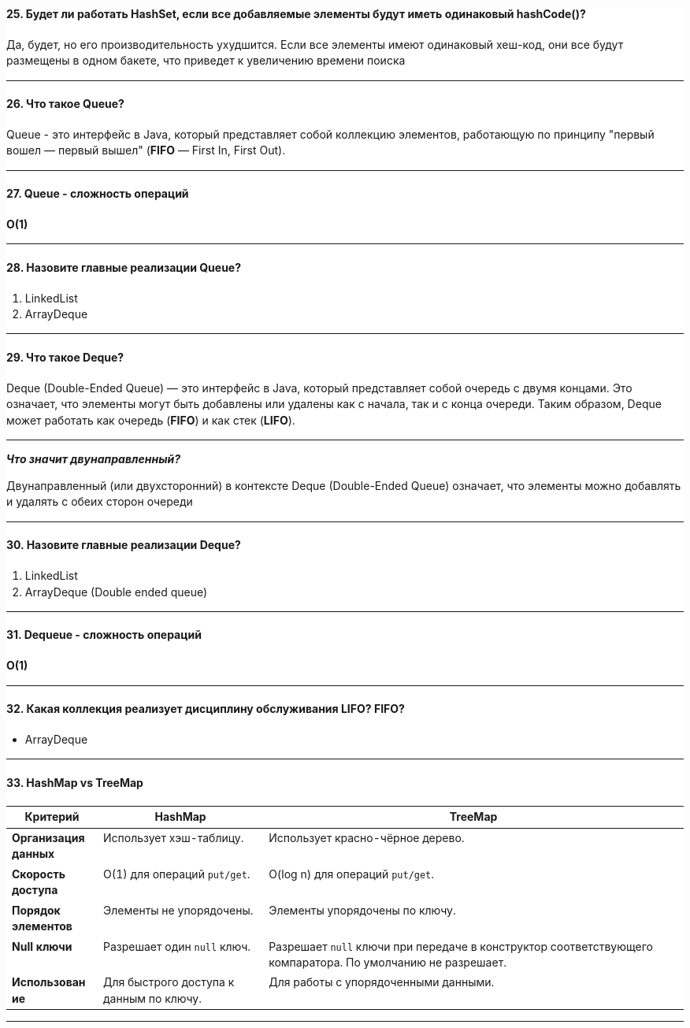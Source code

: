 #### 25. Будет ли работать HashSet, если все добавляемые элементы будут иметь одинаковый hashCode()?
Да, будет, но его производительность ухудшится. Если все элементы имеют одинаковый хеш-код, они все будут размещены в одном бакете, что приведет к увеличению времени поиска

---
#### 26. Что такое Queue?
Queue - это интерфейс в Java, который представляет собой коллекцию элементов, работающую по принципу "первый вошел — первый вышел" (**FIFO** — First In, First Out). 

---
#### 27. Queue - сложность операций
  **О(1)**

---
#### 28. Назовите главные реализации Queue?
1. LinkedList
2. ArrayDeque

---
#### 29. Что такое Deque?
Deque (Double-Ended Queue) — это интерфейс в Java, который представляет собой очередь с двумя концами. Это означает, что элементы могут быть добавлены или удалены как с начала, так и с конца очереди. Таким образом, Deque может работать как очередь (**FIFO**) и как стек (**LIFO**).

---
***Что значит двунаправленный?***

Двунаправленный (или двухсторонний) в контексте Deque (Double-Ended Queue) означает, что элементы можно добавлять и удалять с обеих сторон очереди

---
#### 30. Назовите главные реализации Deque?
1. LinkedList
2. ArrayDeque (Double ended queue)

---
#### 31. Dequeue - сложность операций
  **О(1)**

---
#### 32. Какая коллекция реализует дисциплину обслуживания LIFO? FIFO?
- ArrayDeque

---
#### 33. HashMap vs TreeMap

|**Критерий**|**HashMap**|**TreeMap**|
|---|---|---|
|**Организация данных**|Использует хэш-таблицу.|Использует красно-чёрное дерево.|
|**Скорость доступа**|O(1) для операций `put/get`.|O(log n) для операций `put/get`.|
|**Порядок элементов**|Элементы не упорядочены.|Элементы упорядочены по ключу.|
|**Null ключи**|Разрешает один `null` ключ.|Разрешает `null` ключи при передаче в конструктор соответствующего компаратора. По умолчанию не разрешает.|
|**Использование**|Для быстрого доступа к данным по ключу.|Для работы с упорядоченными данными.|

---